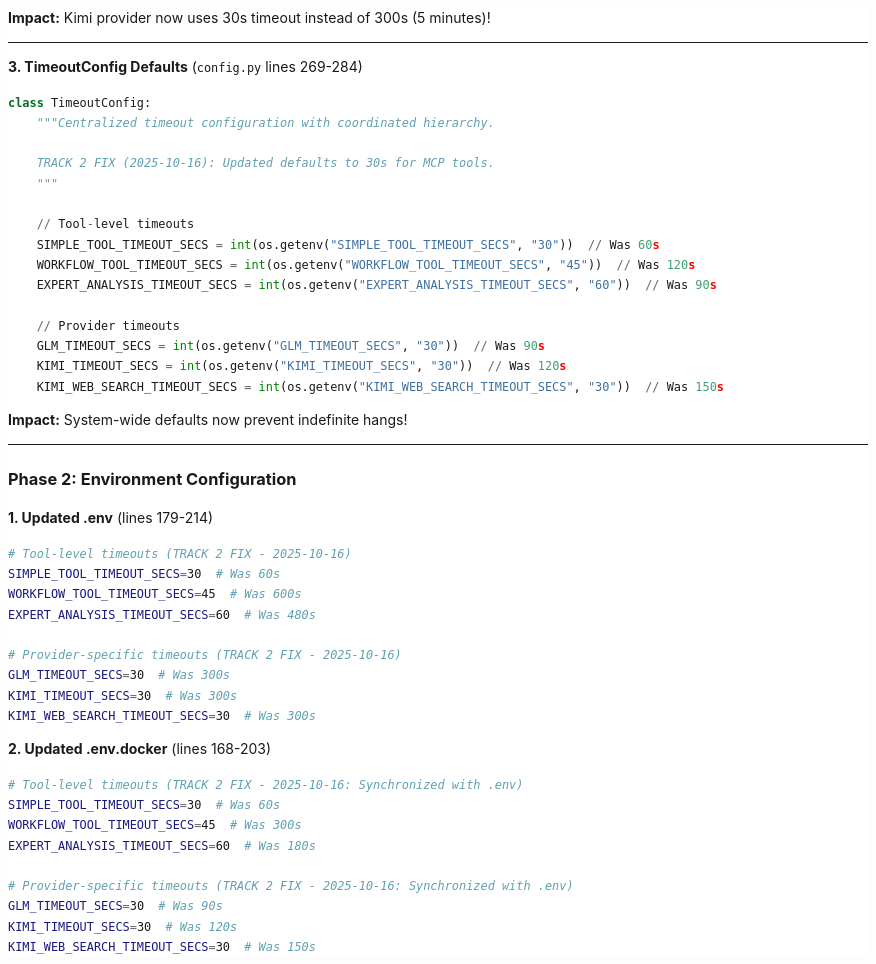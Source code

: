 **Impact:** Kimi provider now uses 30s timeout instead of 300s (5 minutes)!

---

**3. TimeoutConfig Defaults** (`config.py` lines 269-284)
```python
class TimeoutConfig:
    """Centralized timeout configuration with coordinated hierarchy.
    
    TRACK 2 FIX (2025-10-16): Updated defaults to 30s for MCP tools.
    """
    
    // Tool-level timeouts
    SIMPLE_TOOL_TIMEOUT_SECS = int(os.getenv("SIMPLE_TOOL_TIMEOUT_SECS", "30"))  // Was 60s
    WORKFLOW_TOOL_TIMEOUT_SECS = int(os.getenv("WORKFLOW_TOOL_TIMEOUT_SECS", "45"))  // Was 120s
    EXPERT_ANALYSIS_TIMEOUT_SECS = int(os.getenv("EXPERT_ANALYSIS_TIMEOUT_SECS", "60"))  // Was 90s
    
    // Provider timeouts
    GLM_TIMEOUT_SECS = int(os.getenv("GLM_TIMEOUT_SECS", "30"))  // Was 90s
    KIMI_TIMEOUT_SECS = int(os.getenv("KIMI_TIMEOUT_SECS", "30"))  // Was 120s
    KIMI_WEB_SEARCH_TIMEOUT_SECS = int(os.getenv("KIMI_WEB_SEARCH_TIMEOUT_SECS", "30"))  // Was 150s
```

**Impact:** System-wide defaults now prevent indefinite hangs!

---

### **Phase 2: Environment Configuration**

**1. Updated .env** (lines 179-214)
```bash
# Tool-level timeouts (TRACK 2 FIX - 2025-10-16)
SIMPLE_TOOL_TIMEOUT_SECS=30  # Was 60s
WORKFLOW_TOOL_TIMEOUT_SECS=45  # Was 600s
EXPERT_ANALYSIS_TIMEOUT_SECS=60  # Was 480s

# Provider-specific timeouts (TRACK 2 FIX - 2025-10-16)
GLM_TIMEOUT_SECS=30  # Was 300s
KIMI_TIMEOUT_SECS=30  # Was 300s
KIMI_WEB_SEARCH_TIMEOUT_SECS=30  # Was 300s
```

**2. Updated .env.docker** (lines 168-203)
```bash
# Tool-level timeouts (TRACK 2 FIX - 2025-10-16: Synchronized with .env)
SIMPLE_TOOL_TIMEOUT_SECS=30  # Was 60s
WORKFLOW_TOOL_TIMEOUT_SECS=45  # Was 300s
EXPERT_ANALYSIS_TIMEOUT_SECS=60  # Was 180s

# Provider-specific timeouts (TRACK 2 FIX - 2025-10-16: Synchronized with .env)
GLM_TIMEOUT_SECS=30  # Was 90s
KIMI_TIMEOUT_SECS=30  # Was 120s
KIMI_WEB_SEARCH_TIMEOUT_SECS=30  # Was 150s
```
